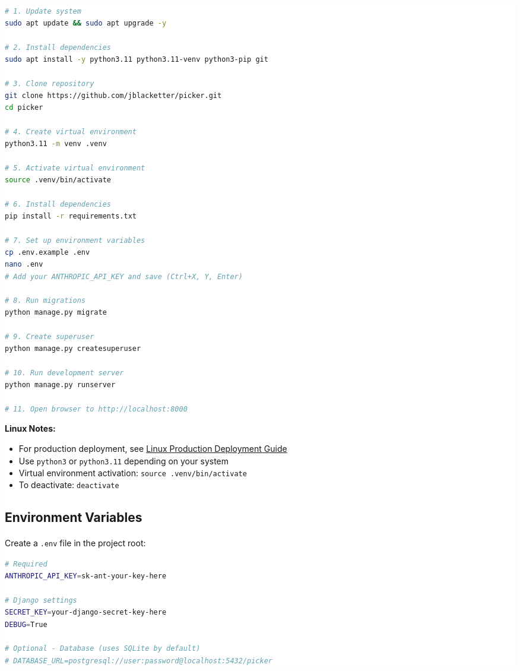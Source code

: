 ```bash
# 1. Update system
sudo apt update && sudo apt upgrade -y

# 2. Install dependencies
sudo apt install -y python3.11 python3.11-venv python3-pip git

# 3. Clone repository
git clone https://github.com/jblacketter/picker.git
cd picker

# 4. Create virtual environment
python3.11 -m venv .venv

# 5. Activate virtual environment
source .venv/bin/activate

# 6. Install dependencies
pip install -r requirements.txt

# 7. Set up environment variables
cp .env.example .env
nano .env
# Add your ANTHROPIC_API_KEY and save (Ctrl+X, Y, Enter)

# 8. Run migrations
python manage.py migrate

# 9. Create superuser
python manage.py createsuperuser

# 10. Run development server
python manage.py runserver

# 11. Open browser to http://localhost:8000
```

**Linux Notes:**
- For production deployment, see [Linux Production Deployment Guide](docs/linux-production-deployment.md)
- Use `python3` or `python3.11` depending on your system
- Virtual environment activation: `source .venv/bin/activate`
- To deactivate: `deactivate`

## Environment Variables

Create a `.env` file in the project root:

```bash
# Required
ANTHROPIC_API_KEY=sk-ant-your-key-here

# Django settings
SECRET_KEY=your-django-secret-key-here
DEBUG=True

# Optional - Database (uses SQLite by default)
# DATABASE_URL=postgresql://user:password@localhost:5432/picker
```
